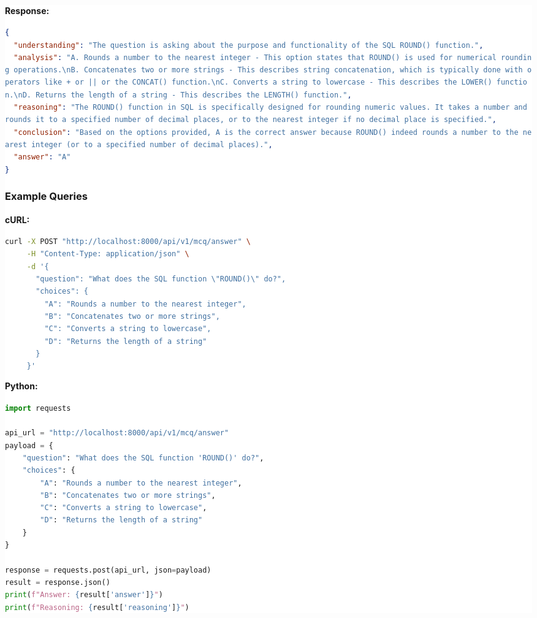 **Response:**

```json
{
  "understanding": "The question is asking about the purpose and functionality of the SQL ROUND() function.",
  "analysis": "A. Rounds a number to the nearest integer - This option states that ROUND() is used for numerical rounding operations.\nB. Concatenates two or more strings - This describes string concatenation, which is typically done with operators like + or || or the CONCAT() function.\nC. Converts a string to lowercase - This describes the LOWER() function.\nD. Returns the length of a string - This describes the LENGTH() function.",
  "reasoning": "The ROUND() function in SQL is specifically designed for rounding numeric values. It takes a number and rounds it to a specified number of decimal places, or to the nearest integer if no decimal place is specified.",
  "conclusion": "Based on the options provided, A is the correct answer because ROUND() indeed rounds a number to the nearest integer (or to a specified number of decimal places).",
  "answer": "A"
}
```

### Example Queries

**cURL:**

```bash
curl -X POST "http://localhost:8000/api/v1/mcq/answer" \
     -H "Content-Type: application/json" \
     -d '{
       "question": "What does the SQL function \"ROUND()\" do?",
       "choices": {
         "A": "Rounds a number to the nearest integer",
         "B": "Concatenates two or more strings",
         "C": "Converts a string to lowercase",
         "D": "Returns the length of a string"
       }
     }'
```

**Python:**

```python
import requests

api_url = "http://localhost:8000/api/v1/mcq/answer"
payload = {
    "question": "What does the SQL function 'ROUND()' do?",
    "choices": {
        "A": "Rounds a number to the nearest integer",
        "B": "Concatenates two or more strings",
        "C": "Converts a string to lowercase",
        "D": "Returns the length of a string"
    }
}

response = requests.post(api_url, json=payload)
result = response.json()
print(f"Answer: {result['answer']}")
print(f"Reasoning: {result['reasoning']}")
```
